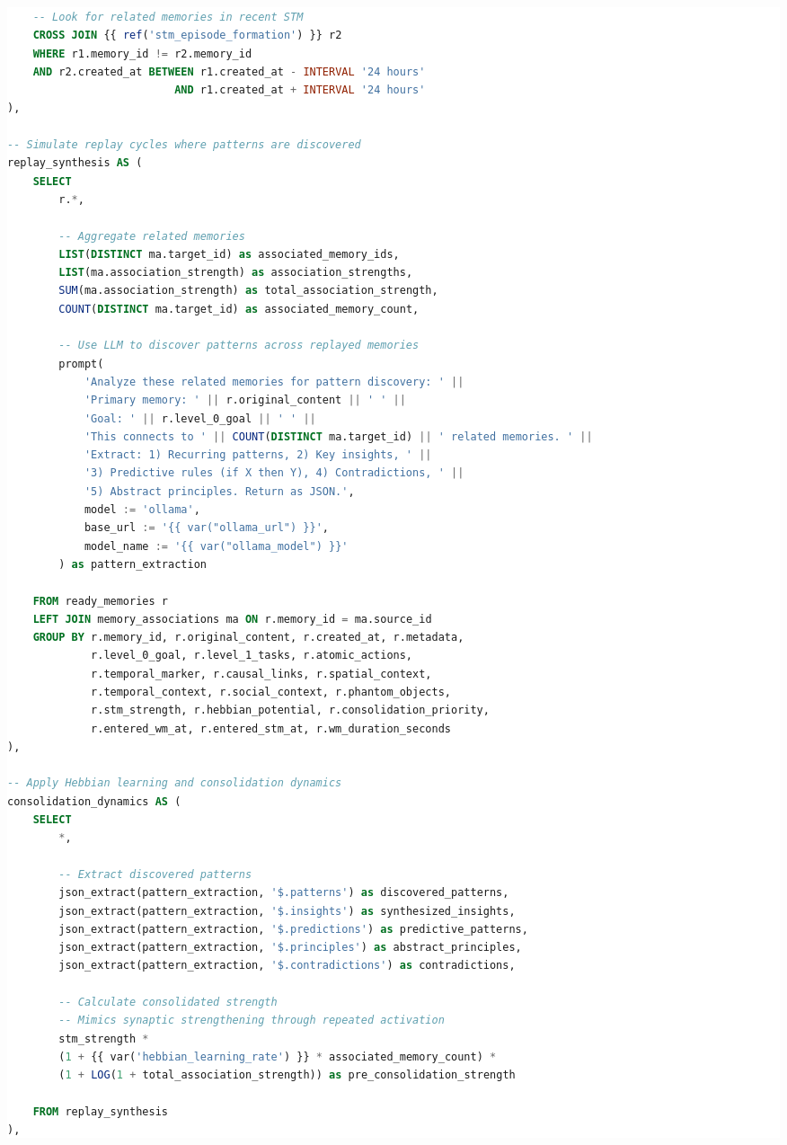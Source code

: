 ```sql
    -- Look for related memories in recent STM
    CROSS JOIN {{ ref('stm_episode_formation') }} r2
    WHERE r1.memory_id != r2.memory_id
    AND r2.created_at BETWEEN r1.created_at - INTERVAL '24 hours' 
                          AND r1.created_at + INTERVAL '24 hours'
),

-- Simulate replay cycles where patterns are discovered
replay_synthesis AS (
    SELECT 
        r.*,
        
        -- Aggregate related memories
        LIST(DISTINCT ma.target_id) as associated_memory_ids,
        LIST(ma.association_strength) as association_strengths,
        SUM(ma.association_strength) as total_association_strength,
        COUNT(DISTINCT ma.target_id) as associated_memory_count,
        
        -- Use LLM to discover patterns across replayed memories
        prompt(
            'Analyze these related memories for pattern discovery: ' ||
            'Primary memory: ' || r.original_content || ' ' ||
            'Goal: ' || r.level_0_goal || ' ' ||
            'This connects to ' || COUNT(DISTINCT ma.target_id) || ' related memories. ' ||
            'Extract: 1) Recurring patterns, 2) Key insights, ' ||
            '3) Predictive rules (if X then Y), 4) Contradictions, ' ||
            '5) Abstract principles. Return as JSON.',
            model := 'ollama',
            base_url := '{{ var("ollama_url") }}',
            model_name := '{{ var("ollama_model") }}'
        ) as pattern_extraction
        
    FROM ready_memories r
    LEFT JOIN memory_associations ma ON r.memory_id = ma.source_id
    GROUP BY r.memory_id, r.original_content, r.created_at, r.metadata,
             r.level_0_goal, r.level_1_tasks, r.atomic_actions,
             r.temporal_marker, r.causal_links, r.spatial_context,
             r.temporal_context, r.social_context, r.phantom_objects,
             r.stm_strength, r.hebbian_potential, r.consolidation_priority,
             r.entered_wm_at, r.entered_stm_at, r.wm_duration_seconds
),

-- Apply Hebbian learning and consolidation dynamics
consolidation_dynamics AS (
    SELECT 
        *,
        
        -- Extract discovered patterns
        json_extract(pattern_extraction, '$.patterns') as discovered_patterns,
        json_extract(pattern_extraction, '$.insights') as synthesized_insights,
        json_extract(pattern_extraction, '$.predictions') as predictive_patterns,
        json_extract(pattern_extraction, '$.principles') as abstract_principles,
        json_extract(pattern_extraction, '$.contradictions') as contradictions,
        
        -- Calculate consolidated strength
        -- Mimics synaptic strengthening through repeated activation
        stm_strength * 
        (1 + {{ var('hebbian_learning_rate') }} * associated_memory_count) *
        (1 + LOG(1 + total_association_strength)) as pre_consolidation_strength
        
    FROM replay_synthesis
),

```